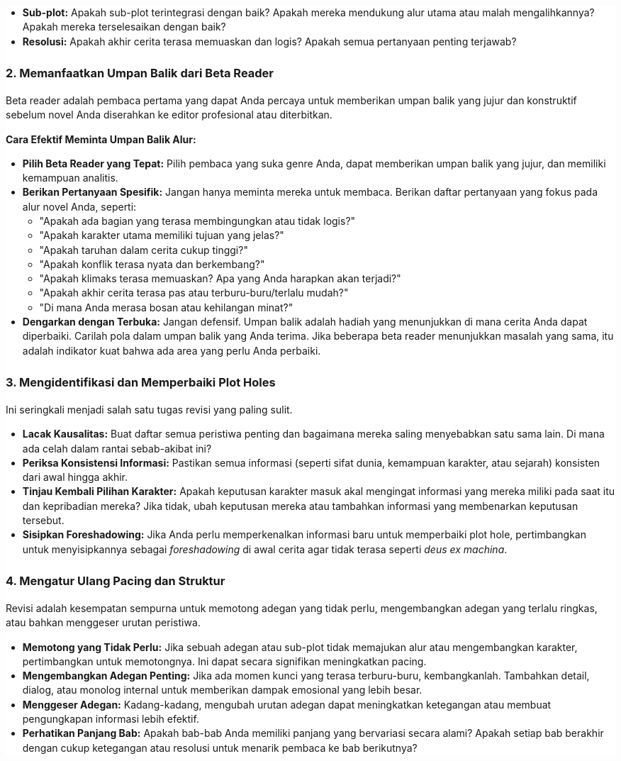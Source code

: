 *   **Sub-plot:** Apakah sub-plot terintegrasi dengan baik? Apakah mereka mendukung alur utama atau malah mengalihkannya? Apakah mereka terselesaikan dengan baik?
*   **Resolusi:** Apakah akhir cerita terasa memuaskan dan logis? Apakah semua pertanyaan penting terjawab?

### 2. Memanfaatkan Umpan Balik dari Beta Reader

Beta reader adalah pembaca pertama yang dapat Anda percaya untuk memberikan umpan balik yang jujur dan konstruktif sebelum novel Anda diserahkan ke editor profesional atau diterbitkan.

**Cara Efektif Meminta Umpan Balik Alur:**
*   **Pilih Beta Reader yang Tepat:** Pilih pembaca yang suka genre Anda, dapat memberikan umpan balik yang jujur, dan memiliki kemampuan analitis.
*   **Berikan Pertanyaan Spesifik:** Jangan hanya meminta mereka untuk membaca. Berikan daftar pertanyaan yang fokus pada alur novel Anda, seperti:
    *   "Apakah ada bagian yang terasa membingungkan atau tidak logis?"
    *   "Apakah karakter utama memiliki tujuan yang jelas?"
    *   "Apakah taruhan dalam cerita cukup tinggi?"
    *   "Apakah konflik terasa nyata dan berkembang?"
    *   "Apakah klimaks terasa memuaskan? Apa yang Anda harapkan akan terjadi?"
    *   "Apakah akhir cerita terasa pas atau terburu-buru/terlalu mudah?"
    *   "Di mana Anda merasa bosan atau kehilangan minat?"
*   **Dengarkan dengan Terbuka:** Jangan defensif. Umpan balik adalah hadiah yang menunjukkan di mana cerita Anda dapat diperbaiki. Carilah pola dalam umpan balik yang Anda terima. Jika beberapa beta reader menunjukkan masalah yang sama, itu adalah indikator kuat bahwa ada area yang perlu Anda perbaiki.

### 3. Mengidentifikasi dan Memperbaiki Plot Holes

Ini seringkali menjadi salah satu tugas revisi yang paling sulit.

*   **Lacak Kausalitas:** Buat daftar semua peristiwa penting dan bagaimana mereka saling menyebabkan satu sama lain. Di mana ada celah dalam rantai sebab-akibat ini?
*   **Periksa Konsistensi Informasi:** Pastikan semua informasi (seperti sifat dunia, kemampuan karakter, atau sejarah) konsisten dari awal hingga akhir.
*   **Tinjau Kembali Pilihan Karakter:** Apakah keputusan karakter masuk akal mengingat informasi yang mereka miliki pada saat itu dan kepribadian mereka? Jika tidak, ubah keputusan mereka atau tambahkan informasi yang membenarkan keputusan tersebut.
*   **Sisipkan Foreshadowing:** Jika Anda perlu memperkenalkan informasi baru untuk memperbaiki plot hole, pertimbangkan untuk menyisipkannya sebagai *foreshadowing* di awal cerita agar tidak terasa seperti *deus ex machina*.

### 4. Mengatur Ulang Pacing dan Struktur

Revisi adalah kesempatan sempurna untuk memotong adegan yang tidak perlu, mengembangkan adegan yang terlalu ringkas, atau bahkan menggeser urutan peristiwa.

*   **Memotong yang Tidak Perlu:** Jika sebuah adegan atau sub-plot tidak memajukan alur atau mengembangkan karakter, pertimbangkan untuk memotongnya. Ini dapat secara signifikan meningkatkan pacing.
*   **Mengembangkan Adegan Penting:** Jika ada momen kunci yang terasa terburu-buru, kembangkanlah. Tambahkan detail, dialog, atau monolog internal untuk memberikan dampak emosional yang lebih besar.
*   **Menggeser Adegan:** Kadang-kadang, mengubah urutan adegan dapat meningkatkan ketegangan atau membuat pengungkapan informasi lebih efektif.
*   **Perhatikan Panjang Bab:** Apakah bab-bab Anda memiliki panjang yang bervariasi secara alami? Apakah setiap bab berakhir dengan cukup ketegangan atau resolusi untuk menarik pembaca ke bab berikutnya?
